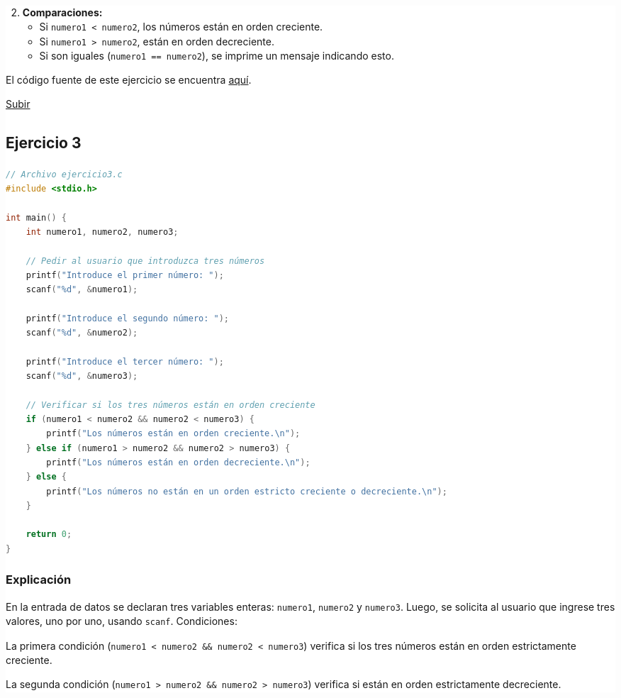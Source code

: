 2. **Comparaciones:**
   - Si `numero1 < numero2`, los números están en orden creciente.
   - Si `numero1 > numero2`, están en orden decreciente.
   - Si son iguales (`numero1 == numero2`), se imprime un mensaje indicando esto.


El código fuente de este ejercicio se encuentra [aquí](src/ejercicio2.c).

[Subir](#contenido)


 ## Ejercicio 3

```c
// Archivo ejercicio3.c
#include <stdio.h>

int main() {
    int numero1, numero2, numero3;

    // Pedir al usuario que introduzca tres números
    printf("Introduce el primer número: ");
    scanf("%d", &numero1);

    printf("Introduce el segundo número: ");
    scanf("%d", &numero2);

    printf("Introduce el tercer número: ");
    scanf("%d", &numero3);

    // Verificar si los tres números están en orden creciente
    if (numero1 < numero2 && numero2 < numero3) {
        printf("Los números están en orden creciente.\n");
    } else if (numero1 > numero2 && numero2 > numero3) {
        printf("Los números están en orden decreciente.\n");
    } else {
        printf("Los números no están en un orden estricto creciente o decreciente.\n");
    }

    return 0;
}
```

### Explicación

En la entrada de datos se declaran tres variables enteras: `numero1`, `numero2` y `numero3`. Luego, se solicita al usuario que ingrese tres valores, uno por uno, usando `scanf`.
Condiciones:

La primera condición (`numero1 < numero2 && numero2 < numero3`) verifica si los tres números están en orden estrictamente creciente.

La segunda condición (`numero1 > numero2 && numero2 > numero3`) verifica si están en orden estrictamente decreciente.
